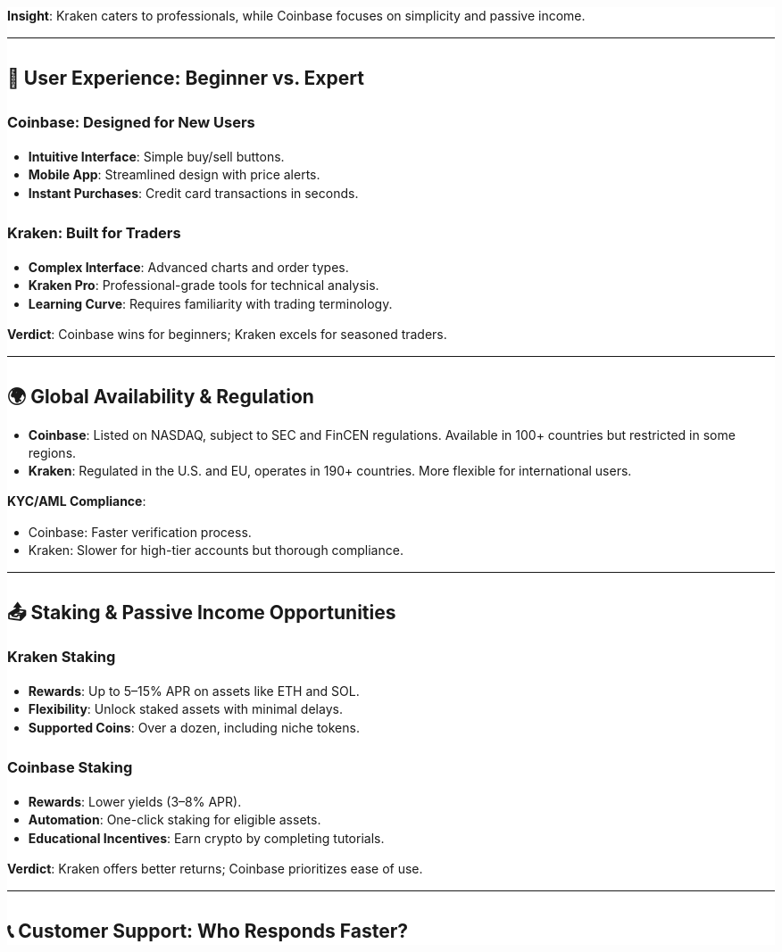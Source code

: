 **Insight**: Kraken caters to professionals, while Coinbase focuses on simplicity and passive income.

---

## 📱 User Experience: Beginner vs. Expert

### Coinbase: Designed for New Users  
- **Intuitive Interface**: Simple buy/sell buttons.  
- **Mobile App**: Streamlined design with price alerts.  
- **Instant Purchases**: Credit card transactions in seconds.  

### Kraken: Built for Traders  
- **Complex Interface**: Advanced charts and order types.  
- **Kraken Pro**: Professional-grade tools for technical analysis.  
- **Learning Curve**: Requires familiarity with trading terminology.  

**Verdict**: Coinbase wins for beginners; Kraken excels for seasoned traders.

---

## 🌍 Global Availability & Regulation

- **Coinbase**: Listed on NASDAQ, subject to SEC and FinCEN regulations. Available in 100+ countries but restricted in some regions.  
- **Kraken**: Regulated in the U.S. and EU, operates in 190+ countries. More flexible for international users.  

**KYC/AML Compliance**:  
- Coinbase: Faster verification process.  
- Kraken: Slower for high-tier accounts but thorough compliance.  

---

## 📤 Staking & Passive Income Opportunities

### Kraken Staking  
- **Rewards**: Up to 5–15% APR on assets like ETH and SOL.  
- **Flexibility**: Unlock staked assets with minimal delays.  
- **Supported Coins**: Over a dozen, including niche tokens.  

### Coinbase Staking  
- **Rewards**: Lower yields (3–8% APR).  
- **Automation**: One-click staking for eligible assets.  
- **Educational Incentives**: Earn crypto by completing tutorials.  

**Verdict**: Kraken offers better returns; Coinbase prioritizes ease of use.

---

## 📞 Customer Support: Who Responds Faster?
